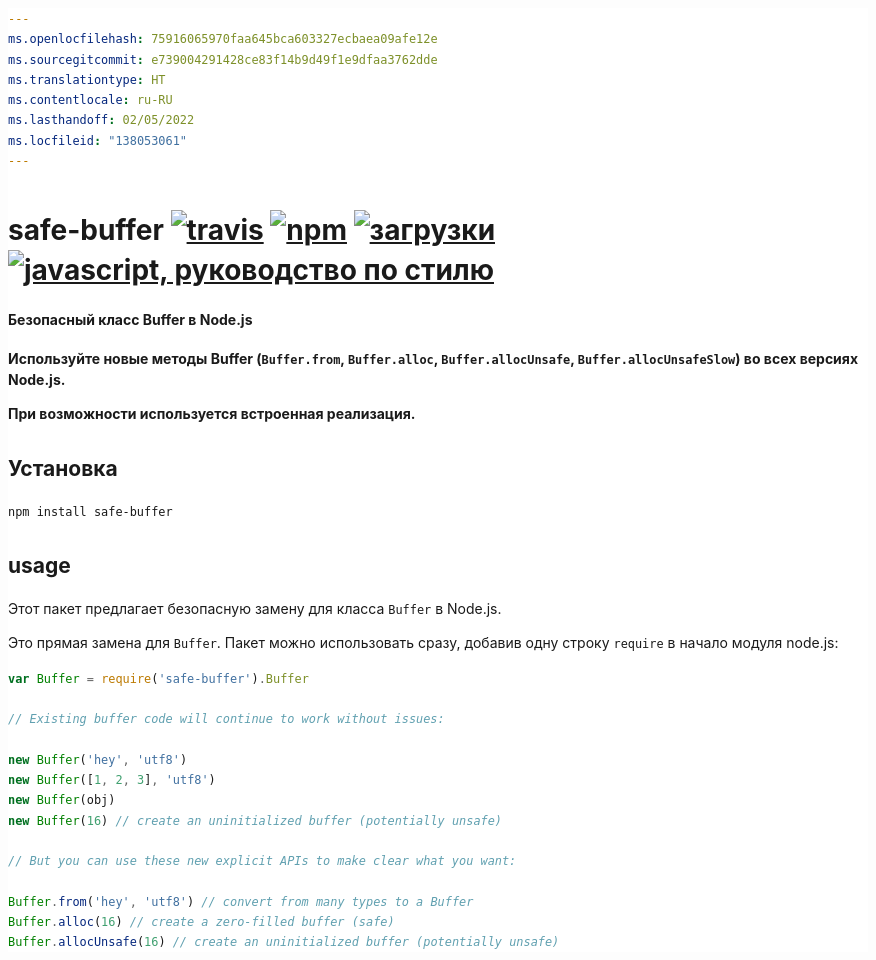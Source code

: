 ```yaml
---
ms.openlocfilehash: 75916065970faa645bca603327ecbaea09afe12e
ms.sourcegitcommit: e739004291428ce83f14b9d49f1e9dfaa3762dde
ms.translationtype: HT
ms.contentlocale: ru-RU
ms.lasthandoff: 02/05/2022
ms.locfileid: "138053061"
---
```

# <a name="safe-buffer-travistravis-imagetravis-url-npmnpm-imagenpm-url-downloadsdownloads-imagedownloads-url-javascript-style-guidestandard-imagestandard-url"></a>safe-buffer [![travis][travis-image]][travis-url] [![npm][npm-image]][npm-url] [![загрузки][downloads-image]][downloads-url] [![javascript, руководство по стилю][standard-image]][standard-url]

[travis-image]: https://img.shields.io/travis/feross/safe-buffer/master.svg
[travis-url]: https://travis-ci.org/feross/safe-buffer
[npm-image]: https://img.shields.io/npm/v/safe-buffer.svg
[npm-url]: https://npmjs.org/package/safe-buffer
[downloads-image]: https://img.shields.io/npm/dm/safe-buffer.svg
[downloads-url]: https://npmjs.org/package/safe-buffer
[standard-image]: https://img.shields.io/badge/code_style-standard-brightgreen.svg
[standard-url]: https://standardjs.com

#### <a name="safer-nodejs-buffer-api"></a>Безопасный класс Buffer в Node.js

**Используйте новые методы Buffer (`Buffer.from`, `Buffer.alloc`, `Buffer.allocUnsafe`, `Buffer.allocUnsafeSlow`) во всех версиях Node.js.**

**При возможности используется встроенная реализация.**

## <a name="install"></a>Установка

```
npm install safe-buffer
```

## <a name="usage"></a>usage

Этот пакет предлагает безопасную замену для класса `Buffer` в Node.js.

Это прямая замена для `Buffer`. Пакет можно использовать сразу, добавив одну строку `require` в начало модуля node.js:

```js
var Buffer = require('safe-buffer').Buffer

// Existing buffer code will continue to work without issues:

new Buffer('hey', 'utf8')
new Buffer([1, 2, 3], 'utf8')
new Buffer(obj)
new Buffer(16) // create an uninitialized buffer (potentially unsafe)

// But you can use these new explicit APIs to make clear what you want:

Buffer.from('hey', 'utf8') // convert from many types to a Buffer
Buffer.alloc(16) // create a zero-filled buffer (safe)
Buffer.allocUnsafe(16) // create an uninitialized buffer (potentially unsafe)
```
